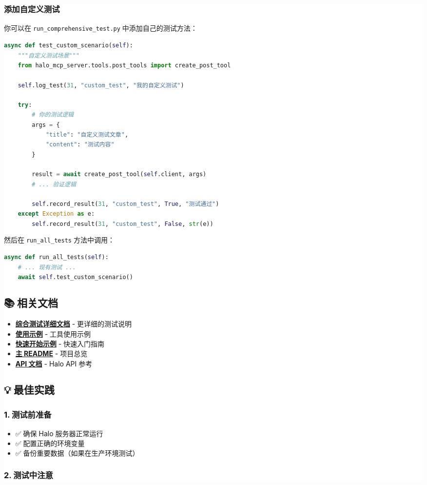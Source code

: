 ### 添加自定义测试

你可以在 `run_comprehensive_test.py` 中添加自己的测试方法：

```python
async def test_custom_scenario(self):
    """自定义测试场景"""
    from halo_mcp_server.tools.post_tools import create_post_tool
    
    self.log_test(31, "custom_test", "我的自定义测试")
    
    try:
        # 你的测试逻辑
        args = {
            "title": "自定义测试文章",
            "content": "测试内容"
        }
        
        result = await create_post_tool(self.client, args)
        # ... 验证逻辑
        
        self.record_result(31, "custom_test", True, "测试通过")
    except Exception as e:
        self.record_result(31, "custom_test", False, str(e))
```

然后在 `run_all_tests` 方法中调用：

```python
async def run_all_tests(self):
    # ... 现有测试 ...
    await self.test_custom_scenario()
```

## 📚 相关文档

- **[综合测试详细文档](README_COMPREHENSIVE_TEST.md)** - 更详细的测试说明
- **[使用示例](../examples/usage_examples.md)** - 工具使用示例
- **[快速开始示例](../examples/quick_start_example.md)** - 快速入门指南
- **[主 README](../README.md)** - 项目总览
- **[API 文档](../halo_apis_docs/apis.md)** - Halo API 参考

## 💡 最佳实践

### 1. 测试前准备

- ✅ 确保 Halo 服务器正常运行
- ✅ 配置正确的环境变量
- ✅ 备份重要数据（如果在生产环境测试）

### 2. 测试中注意
